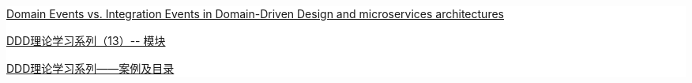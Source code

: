 [Domain Events vs. Integration Events in Domain-Driven Design and microservices architectures](https://devblogs.microsoft.com/cesardelatorre/domain-events-vs-integration-events-in-domain-driven-design-and-microservices-architectures/)

[DDD理论学习系列（13）-- 模块](https://www.cnblogs.com/sheng-jie/p/7266557.html)

[DDD理论学习系列——案例及目录](https://www.cnblogs.com/sheng-jie/p/6931646.html)